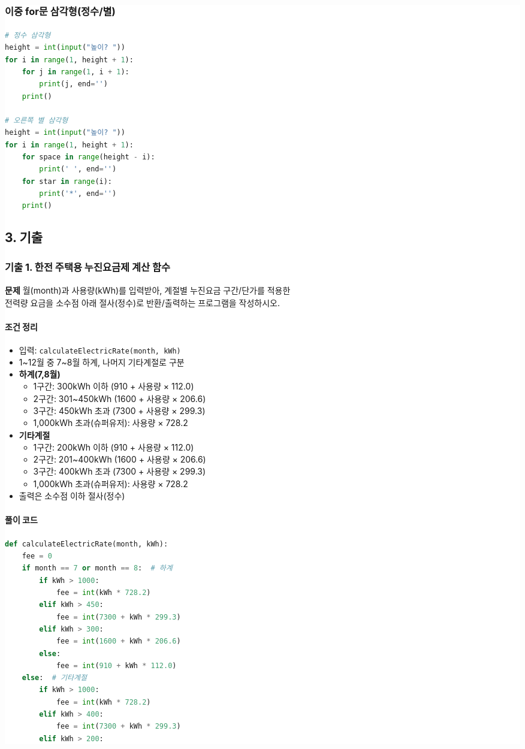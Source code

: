 ### 이중 for문 삼각형(정수/별)
```python
# 정수 삼각형
height = int(input("높이? "))
for i in range(1, height + 1):
    for j in range(1, i + 1):
        print(j, end='')
    print()

# 오른쪽 별 삼각형
height = int(input("높이? "))
for i in range(1, height + 1):
    for space in range(height - i):
        print(' ', end='')
    for star in range(i):
        print('*', end='')
    print()
```

## 3. 기출

### 기출 1. 한전 주택용 누진요금제 계산 함수

**문제**
월(month)과 사용량(kWh)를 입력받아, 계절별 누진요금 구간/단가를 적용한  
전력량 요금을 소수점 아래 절사(정수)로 반환/출력하는 프로그램을 작성하시오.

#### 조건 정리  
- 입력: `calculateElectricRate(month, kWh)`
- 1~12월 중 7~8월 하계, 나머지 기타계절로 구분  
- **하계(7,8월)**  
  - 1구간: 300kWh 이하 (910 + 사용량 × 112.0)  
  - 2구간: 301~450kWh (1600 + 사용량 × 206.6)  
  - 3구간: 450kWh 초과 (7300 + 사용량 × 299.3)  
  - 1,000kWh 초과(슈퍼유저): 사용량 × 728.2  
- **기타계절**  
  - 1구간: 200kWh 이하 (910 + 사용량 × 112.0)  
  - 2구간: 201~400kWh (1600 + 사용량 × 206.6)  
  - 3구간: 400kWh 초과 (7300 + 사용량 × 299.3)  
  - 1,000kWh 초과(슈퍼유저): 사용량 × 728.2  
- 출력은 소수점 이하 절사(정수)



#### 풀이 코드

```python
def calculateElectricRate(month, kWh):
    fee = 0
    if month == 7 or month == 8:  # 하계
        if kWh > 1000:
            fee = int(kWh * 728.2)
        elif kWh > 450:
            fee = int(7300 + kWh * 299.3)
        elif kWh > 300:
            fee = int(1600 + kWh * 206.6)
        else:
            fee = int(910 + kWh * 112.0)
    else:  # 기타계절
        if kWh > 1000:
            fee = int(kWh * 728.2)
        elif kWh > 400:
            fee = int(7300 + kWh * 299.3)
        elif kWh > 200:
```